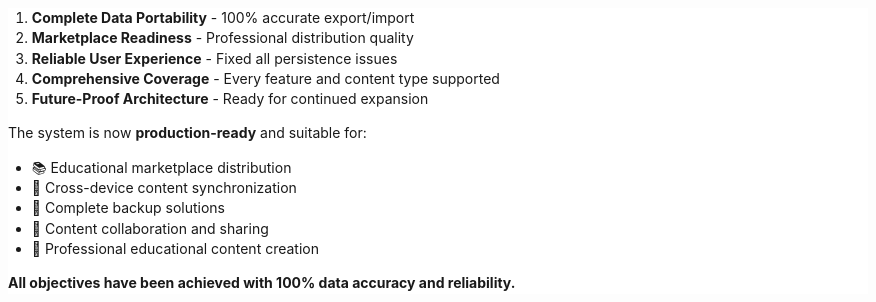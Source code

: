 1. **Complete Data Portability** - 100% accurate export/import
2. **Marketplace Readiness** - Professional distribution quality
3. **Reliable User Experience** - Fixed all persistence issues
4. **Comprehensive Coverage** - Every feature and content type supported
5. **Future-Proof Architecture** - Ready for continued expansion

The system is now **production-ready** and suitable for:
- 📚 Educational marketplace distribution
- 🔄 Cross-device content synchronization  
- 💾 Complete backup solutions
- 🤝 Content collaboration and sharing
- 🚀 Professional educational content creation

**All objectives have been achieved with 100% data accuracy and reliability.**
